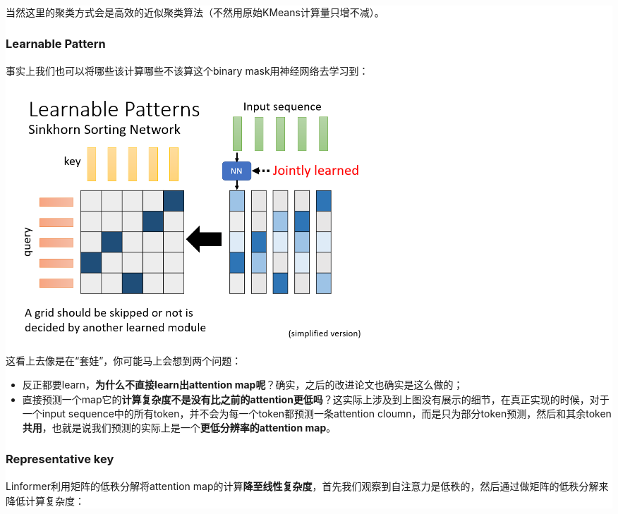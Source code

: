 当然这里的聚类方式会是高效的近似聚类算法（不然用原始KMeans计算量只增不减）。

### Learnable Pattern

事实上我们也可以将哪些该计算哪些不该算这个binary mask用神经网络去学习到：

<img src="img/image-20220912202905693.png" alt="image-20220912202905693" style="zoom:50%;" />

这看上去像是在“套娃”，你可能马上会想到两个问题：

- 反正都要learn，**为什么不直接learn出attention map呢**？确实，之后的改进论文也确实是这么做的；
- 直接预测一个map它的**计算复杂度不是没有比之前的attention更低吗**？这实际上涉及到上图没有展示的细节，在真正实现的时候，对于一个input sequence中的所有token，并不会为每一个token都预测一条attention cloumn，而是只为部分token预测，然后和其余token**共用**，也就是说我们预测的实际上是一个**更低分辨率的attention map**。

### Representative key

Linformer利用矩阵的低秩分解将attention map的计算**降至线性复杂度**，首先我们观察到自注意力是低秩的，然后通过做矩阵的低秩分解来降低计算复杂度：
